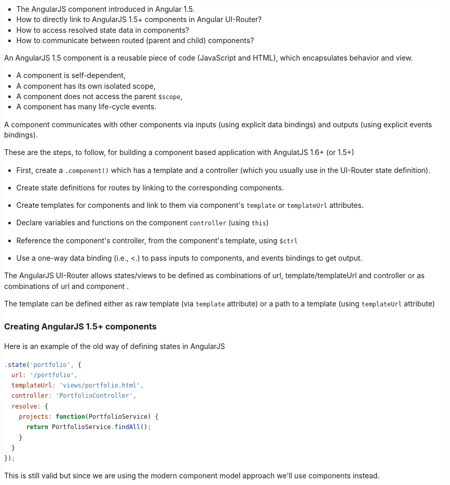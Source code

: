 * The AngularJS component introduced in Angular 1.5.
* How to directly link to AngularJS 1.5+ components in Angular UI-Router?
* How to access resolved state data in components?
* How to communicate between routed (parent and child) components?

An AngularJS 1.5 component is a reusable piece of code (JavaScript and HTML), which encapsulates behavior and view. 

* A component is self-dependent,
* A component has its own isolated scope, 
* A component does not access the parent `$scope`,
* A component has many life-cycle events.

A component communicates with other components via inputs (using explicit data bindings) and outputs (using explicit events bindings).

These are the steps, to follow, for building a component based application with AngulatJS 1.6+ (or 1.5+)

- First, create a `.component()` which has a template and a controller (which you usually use in the UI-Router state definition).

- Create state definitions for routes by linking to the corresponding components. 

- Create templates for components and link to them via component's `template` or `templateUrl` attributes.

- Declare variables and functions on the component `controller` (using `this`) 

- Reference the component's controller, from the component's template, using `$ctrl`

- Use a one-way data binding (i.e., <.) to pass inputs to components, and events bindings to get output.

The AngularJS UI-Router allows states/views to be defined as combinations of url, template/templateUrl and controller or as combinations of url and component .

The template can be defined either as raw template (via `template` attribute) or a path to a template (using `templateUrl` attribute)

### Creating AngularJS 1.5+ components 

Here is an example of the old way of defining states in AngularJS 

```js
.state('portfolio', {
  url: '/portfolio',
  templateUrl: 'views/portfolio.html',
  controller: 'PortfolioController',
  resolve: {
    projects: function(PortfolioService) {
      return PortfolioService.findAll();
    }
  }
});
```

This is still valid but since we are using the modern component model approach we'll use components instead.
